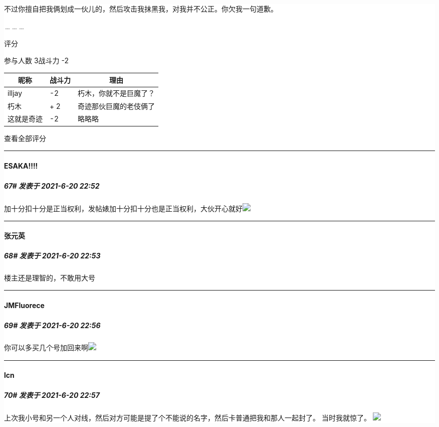 不过你擅自把我俩划成一伙儿的，然后攻击我抹黑我，对我并不公正。你欠我一句道歉。


﹍﹍﹍

评分


 参与人数 3战斗力 -2

|昵称|战斗力|理由|
|----|---|---|
| illjay|-2|朽木，你就不是巨魔了？|
| 朽木| + 2|奇迹那伙巨魔的老伎俩了|
| 这就是奇迹|-2|略略略|


查看全部评分


*****

####  ESAKA!!!!  
##### 67#       发表于 2021-6-20 22:52


加十分扣十分是正当权利，发帖婊加十分扣十分也是正当权利，大伙开心就好<img src="https://static.saraba1st.com/image/smiley/face2017/062.gif" referrerpolicy="no-referrer">


*****

####  张元英  
##### 68#       发表于 2021-6-20 22:53


楼主还是理智的，不敢用大号


*****

####  JMFluorece  
##### 69#       发表于 2021-6-20 22:56


你可以多买几个号加回来啊<img src="https://static.saraba1st.com/image/smiley/face2017/067.png" referrerpolicy="no-referrer">


*****

####  lcn  
##### 70#       发表于 2021-6-20 22:57


上次我小号和另一个人对线，然后对方可能是提了个不能说的名字，然后卡普通把我和那人一起封了。
当时我就惊了。
<img src="https://static.saraba1st.com/image/smiley/face2017/067.png" referrerpolicy="no-referrer">
